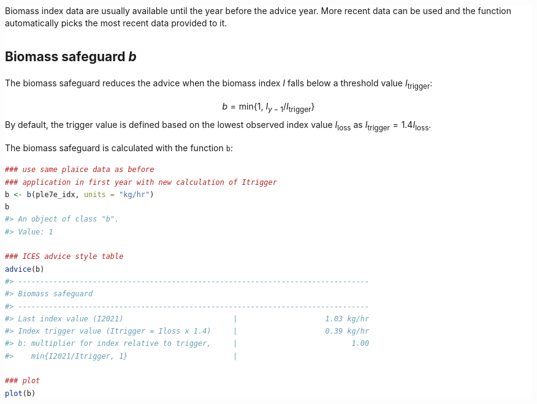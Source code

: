 Biomass index data are usually available until the year before the
advice year. More recent data can be used and the function automatically
picks the most recent data provided to it.

## Biomass safeguard $b$

The biomass safeguard reduces the advice when the biomass index $I$
falls below a threshold value $I_{\text{trigger}}$:

$$
b = \text{min}\{1,\ I_{y-1}/I_{\text{trigger}}\}
$$ By default, the trigger value is defined based on the lowest observed
index value $I_{\text{loss}}$ as
$I_{\text{trigger}} = 1.4I_{\text{loss}}$.

The biomass safeguard is calculated with the function `b`:

``` r
### use same plaice data as before
### application in first year with new calculation of Itrigger
b <- b(ple7e_idx, units = "kg/hr")
b
#> An object of class "b".
#> Value: 1

### ICES advice style table
advice(b)
#> --------------------------------------------------------------------------------
#> Biomass safeguard
#> --------------------------------------------------------------------------------
#> Last index value (I2021)                         |                    1.03 kg/hr
#> Index trigger value (Itrigger = Iloss x 1.4)     |                    0.39 kg/hr
#> b: multiplier for index relative to trigger,     |                          1.00
#>    min{I2021/Itrigger, 1}                        |

### plot
plot(b)
```
